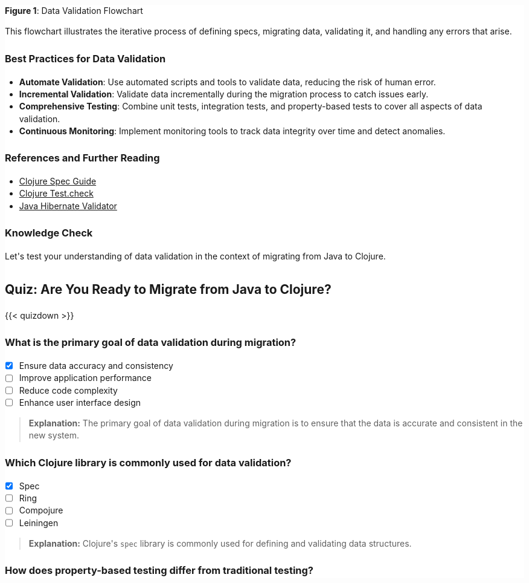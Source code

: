 **Figure 1**: Data Validation Flowchart

This flowchart illustrates the iterative process of defining specs, migrating data, validating it, and handling any errors that arise.

### Best Practices for Data Validation

- **Automate Validation**: Use automated scripts and tools to validate data, reducing the risk of human error.
- **Incremental Validation**: Validate data incrementally during the migration process to catch issues early.
- **Comprehensive Testing**: Combine unit tests, integration tests, and property-based tests to cover all aspects of data validation.
- **Continuous Monitoring**: Implement monitoring tools to track data integrity over time and detect anomalies.

### References and Further Reading

- [Clojure Spec Guide](https://clojure.org/guides/spec)
- [Clojure Test.check](https://github.com/clojure/test.check)
- [Java Hibernate Validator](https://hibernate.org/validator/)

### Knowledge Check

Let's test your understanding of data validation in the context of migrating from Java to Clojure.

## **Quiz: Are You Ready to Migrate from Java to Clojure?**

{{< quizdown >}}

### What is the primary goal of data validation during migration?

- [x] Ensure data accuracy and consistency
- [ ] Improve application performance
- [ ] Reduce code complexity
- [ ] Enhance user interface design

> **Explanation:** The primary goal of data validation during migration is to ensure that the data is accurate and consistent in the new system.

### Which Clojure library is commonly used for data validation?

- [x] Spec
- [ ] Ring
- [ ] Compojure
- [ ] Leiningen

> **Explanation:** Clojure's `spec` library is commonly used for defining and validating data structures.

### How does property-based testing differ from traditional testing?
